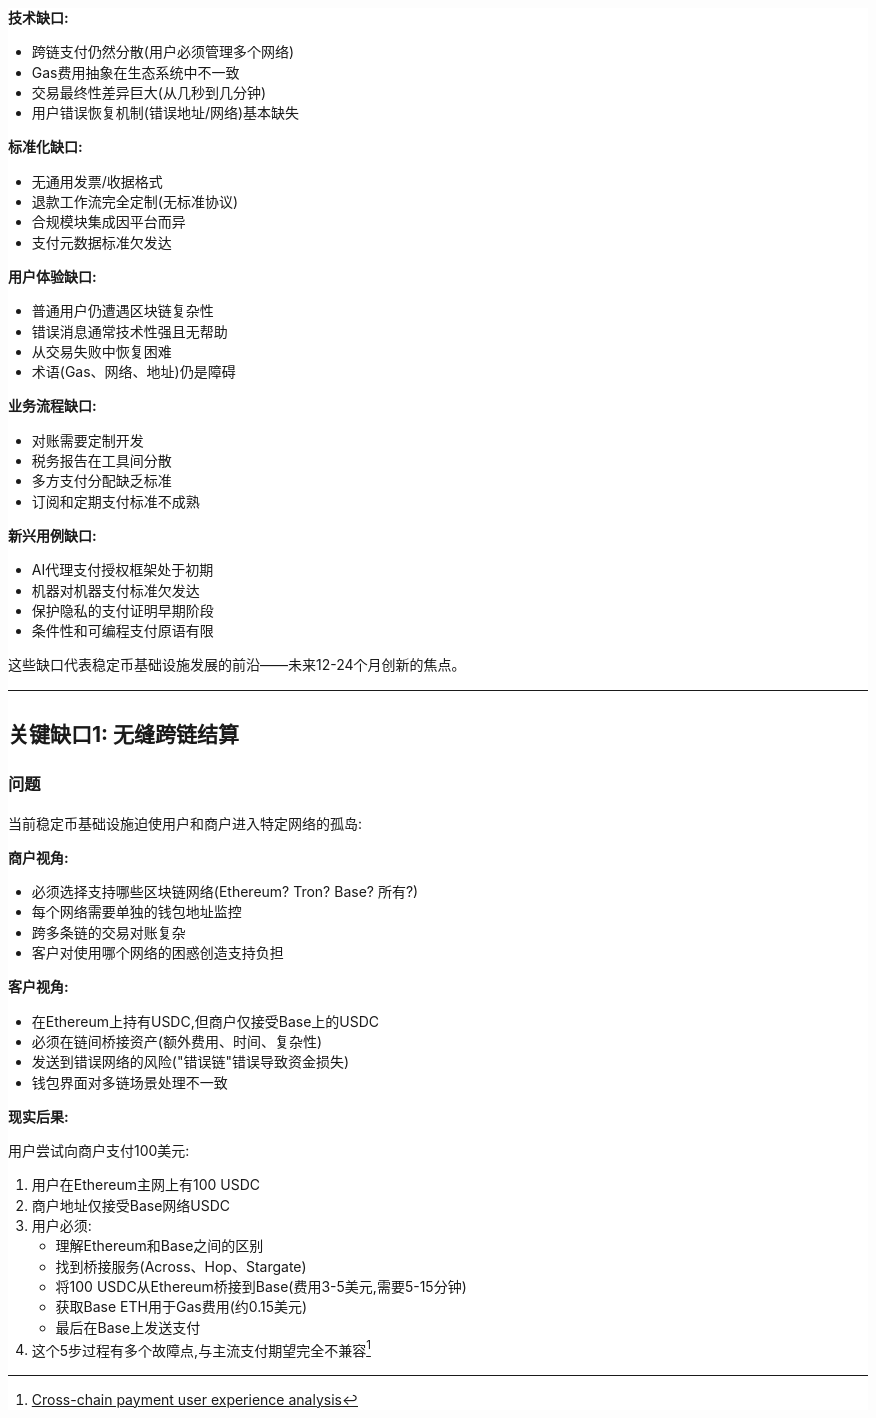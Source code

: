 **技术缺口:**
- 跨链支付仍然分散(用户必须管理多个网络)
- Gas费用抽象在生态系统中不一致
- 交易最终性差异巨大(从几秒到几分钟)
- 用户错误恢复机制(错误地址/网络)基本缺失

**标准化缺口:**
- 无通用发票/收据格式
- 退款工作流完全定制(无标准协议)
- 合规模块集成因平台而异
- 支付元数据标准欠发达

**用户体验缺口:**
- 普通用户仍遭遇区块链复杂性
- 错误消息通常技术性强且无帮助
- 从交易失败中恢复困难
- 术语(Gas、网络、地址)仍是障碍

**业务流程缺口:**
- 对账需要定制开发
- 税务报告在工具间分散
- 多方支付分配缺乏标准
- 订阅和定期支付标准不成熟

**新兴用例缺口:**
- AI代理支付授权框架处于初期
- 机器对机器支付标准欠发达
- 保护隐私的支付证明早期阶段
- 条件性和可编程支付原语有限

这些缺口代表稳定币基础设施发展的前沿——未来12-24个月创新的焦点。

---

## <a name="cross-chain-settlement"></a>关键缺口1: 无缝跨链结算

### 问题

当前稳定币基础设施迫使用户和商户进入特定网络的孤岛:

**商户视角:**
- 必须选择支持哪些区块链网络(Ethereum? Tron? Base? 所有?)
- 每个网络需要单独的钱包地址监控
- 跨多条链的交易对账复杂
- 客户对使用哪个网络的困惑创造支持负担

**客户视角:**
- 在Ethereum上持有USDC,但商户仅接受Base上的USDC
- 必须在链间桥接资产(额外费用、时间、复杂性)
- 发送到错误网络的风险("错误链"错误导致资金损失)
- 钱包界面对多链场景处理不一致

**现实后果:**

用户尝试向商户支付100美元:
1. 用户在Ethereum主网上有100 USDC
2. 商户地址仅接受Base网络USDC
3. 用户必须:
   - 理解Ethereum和Base之间的区别
   - 找到桥接服务(Across、Hop、Stargate)
   - 将100 USDC从Ethereum桥接到Base(费用3-5美元,需要5-15分钟)
   - 获取Base ETH用于Gas费用(约0.15美元)
   - 最后在Base上发送支付
4. 这个5步过程有多个故障点,与主流支付期望完全不兼容[^9]


[^1]: [Coinbase Research – New Framework for Stablecoin Growth](https://www.coinbase.com/blog/new-framework-for-stablecoin-growth)
[^2]: [Industry data compiled from multiple sources (2024-2025)](https://www.theblock.co/data/stablecoins)
[^3]: [Nasdaq – U.S. Genius Act Stablecoin Regulation](https://www.nasdaq.com/articles/genius-act-stablecoin-regulation-explained)
[^4]: [EU MiCA Regulation – Full text and analysis](https://eur-lex.europa.eu/legal-content/EN/TXT/?uri=CELEX:32023R1114)
[^5]: [Paradigm (Matt Huang) – Tempo: The Blockchain Designed for Payments](https://www.paradigm.xyz/2025/02/tempo-blockchain-for-payments)
[^6]: [Circle – Arc Blockchain Launch Announcement](https://www.circle.com/blog/introducing-arc-blockchain)
[^7]: [ChainCatcher – Next Battle of Stablecoins (Arc, Plasma, Stable, Tempo)](https://www.chaincatcher.com/en/article/2024/stablecoin-blockchain-wars)
[^8]: [EIP-4337 Account Abstraction specification](https://eips.ethereum.org/EIPS/eip-4337)
[^9]: [Cross-chain payment user experience analysis](https://www.paradigm.xyz/2025/cross-chain-ux-analysis)
[^10]: [Chainlink CCIP – Cross-chain communication protocol](https://chainlink.io/cross-chain/ccip)
[^11]: [LayerZero – Omnichain messaging protocol documentation](https://layerzero.network/developers)
[^12]: [Circle Arc – Built-in FX Engine Technical Details](https://developers.circle.com/arc/docs/fx-engine)
[^13]: [Stripe – Tempo Blockchain Announcement](https://stripe.com/blog/tempo-blockchain-launch)
[^14]: [Gas fee user experience friction analysis](https://www.paradigm.xyz/2025/gas-fee-ux-friction)
[^15]: [Tempo Technical Documentation – Multi-Stablecoin Gas](https://docs.tempo.org/gas-abstraction)
[^16]: [Circle Arc – Gas Fee Structure](https://developers.circle.com/arc/docs/fees)
[^17]: [Tether – USDT Gas Implementation](https://tether.io/developers/gas-implementation)
[^18]: [Chainalysis – Compliance and sanctions screening APIs](https://www.chainalysis.com/products/kyt)
[^19]: [TRISA Protocol – Technical specification](https://trisa.io/specification)
[^20]: [Privacy-preserving compliance technologies (zkKYC, encrypted metadata)](https://www.coindesk.com/tech/privacy-preserving-compliance)
[^21]: [Request Network – Decentralized invoicing protocol](https://request.network)
[^22]: [Cognitive Revolution Podcast – Coinbase's x402 Micropayments Protocol](https://www.cognitiverevolution.ai/coinbase-x402-protocol)
[^23]: [Tempo Foundation – Partnership Announcements](https://tempo.org/partners)
[^24]: [Stripe – Tempo Partnership Ecosystem](https://stripe.com/blog/tempo-partnerships)
[^25]: [Circle – Arc Vertical Integration Strategy](https://www.circle.com/blog/arc-integration-strategy)
[^26]: [Tether – Closed-loop Ecosystem Architecture](https://tether.io/ecosystem-architecture)
[^27]: [Coinbase – x402 Protocol Documentation](https://docs.cloud.coinbase.com/x402)
[^28]: [EIP-4337 and EIP-7702 Paymaster Specifications](https://eips.ethereum.org/EIPS/eip-4337)
[^29]: [Request Network – Payment request and invoicing standard](https://request.network/protocol)